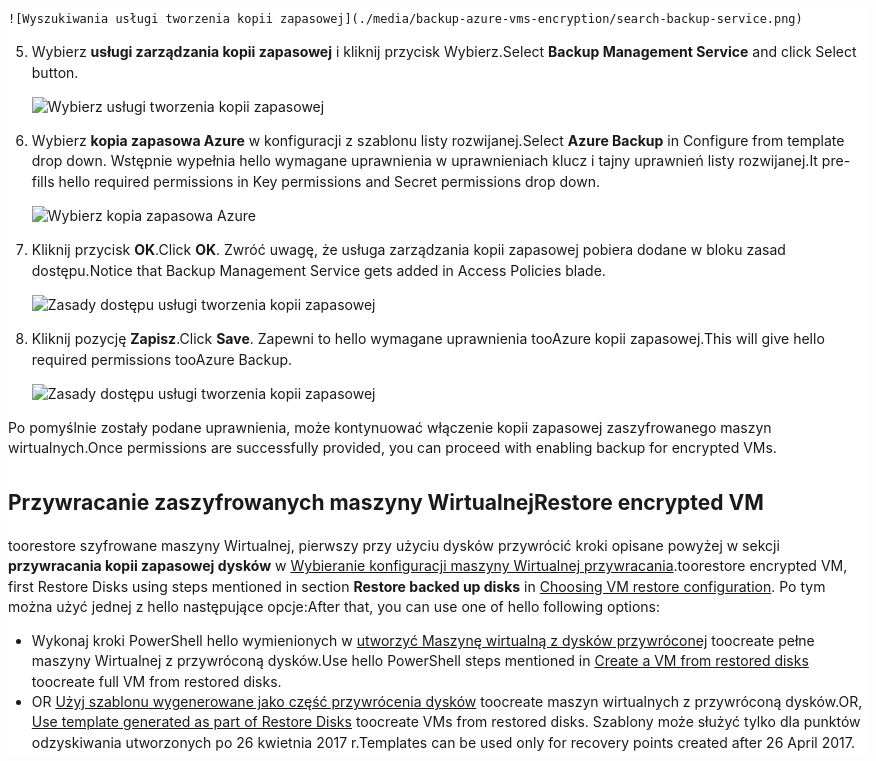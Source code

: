     ![Wyszukiwania usługi tworzenia kopii zapasowej](./media/backup-azure-vms-encryption/search-backup-service.png)
    
5. <span data-ttu-id="a501e-169">Wybierz **usługi zarządzania kopii zapasowej** i kliknij przycisk Wybierz.</span><span class="sxs-lookup"><span data-stu-id="a501e-169">Select **Backup Management Service** and click Select button.</span></span>

    ![Wybierz usługi tworzenia kopii zapasowej](./media/backup-azure-vms-encryption/select-backup-service.png)
    
6. <span data-ttu-id="a501e-171">Wybierz **kopia zapasowa Azure** w konfiguracji z szablonu listy rozwijanej.</span><span class="sxs-lookup"><span data-stu-id="a501e-171">Select **Azure Backup** in Configure from template drop down.</span></span> <span data-ttu-id="a501e-172">Wstępnie wypełnia hello wymagane uprawnienia w uprawnieniach klucz i tajny uprawnień listy rozwijanej.</span><span class="sxs-lookup"><span data-stu-id="a501e-172">It pre-fills hello required permissions in Key permissions and Secret permissions drop down.</span></span> 

    ![Wybierz kopia zapasowa Azure](./media/backup-azure-vms-encryption/select-backup-template.png)
    
7. <span data-ttu-id="a501e-174">Kliknij przycisk **OK**.</span><span class="sxs-lookup"><span data-stu-id="a501e-174">Click **OK**.</span></span> <span data-ttu-id="a501e-175">Zwróć uwagę, że usługa zarządzania kopii zapasowej pobiera dodane w bloku zasad dostępu.</span><span class="sxs-lookup"><span data-stu-id="a501e-175">Notice that Backup Management Service gets added in Access Policies blade.</span></span> 

    ![Zasady dostępu usługi tworzenia kopii zapasowej](./media/backup-azure-vms-encryption/backup-service-access-policy.png)
    
8. <span data-ttu-id="a501e-177">Kliknij pozycję **Zapisz**.</span><span class="sxs-lookup"><span data-stu-id="a501e-177">Click **Save**.</span></span> <span data-ttu-id="a501e-178">Zapewni to hello wymagane uprawnienia tooAzure kopii zapasowej.</span><span class="sxs-lookup"><span data-stu-id="a501e-178">This will give hello required permissions tooAzure Backup.</span></span>

    ![Zasady dostępu usługi tworzenia kopii zapasowej](./media/backup-azure-vms-encryption/save-access-policy.png)

<span data-ttu-id="a501e-180">Po pomyślnie zostały podane uprawnienia, może kontynuować włączenie kopii zapasowej zaszyfrowanego maszyn wirtualnych.</span><span class="sxs-lookup"><span data-stu-id="a501e-180">Once permissions are successfully provided, you can proceed with enabling backup for encrypted VMs.</span></span>

## <a name="restore-encrypted-vm"></a><span data-ttu-id="a501e-181">Przywracanie zaszyfrowanych maszyny Wirtualnej</span><span class="sxs-lookup"><span data-stu-id="a501e-181">Restore encrypted VM</span></span>
<span data-ttu-id="a501e-182">toorestore szyfrowane maszyny Wirtualnej, pierwszy przy użyciu dysków przywrócić kroki opisane powyżej w sekcji **przywracania kopii zapasowej dysków** w [Wybieranie konfiguracji maszyny Wirtualnej przywracania](backup-azure-arm-restore-vms.md#choosing-a-vm-restore-configuration).</span><span class="sxs-lookup"><span data-stu-id="a501e-182">toorestore encrypted VM, first Restore Disks using steps mentioned in section **Restore backed up disks** in [Choosing VM restore configuration](backup-azure-arm-restore-vms.md#choosing-a-vm-restore-configuration).</span></span> <span data-ttu-id="a501e-183">Po tym można użyć jednej z hello następujące opcje:</span><span class="sxs-lookup"><span data-stu-id="a501e-183">After that, you can use one of hello following options:</span></span>
* <span data-ttu-id="a501e-184">Wykonaj kroki PowerShell hello wymienionych w [utworzyć Maszynę wirtualną z dysków przywróconej](backup-azure-vms-automation.md#create-a-vm-from-restored-disks) toocreate pełne maszyny Wirtualnej z przywróconą dysków.</span><span class="sxs-lookup"><span data-stu-id="a501e-184">Use hello PowerShell steps mentioned in [Create a VM from restored disks](backup-azure-vms-automation.md#create-a-vm-from-restored-disks) toocreate full VM from restored disks.</span></span>
* <span data-ttu-id="a501e-185">OR [Użyj szablonu wygenerowane jako część przywrócenia dysków](backup-azure-arm-restore-vms.md#use-templates-to-customize-restore-vm) toocreate maszyn wirtualnych z przywróconą dysków.</span><span class="sxs-lookup"><span data-stu-id="a501e-185">OR, [Use template generated as part of Restore Disks](backup-azure-arm-restore-vms.md#use-templates-to-customize-restore-vm) toocreate VMs from restored disks.</span></span> <span data-ttu-id="a501e-186">Szablony może służyć tylko dla punktów odzyskiwania utworzonych po 26 kwietnia 2017 r.</span><span class="sxs-lookup"><span data-stu-id="a501e-186">Templates can be used only for recovery points created after 26 April 2017.</span></span>